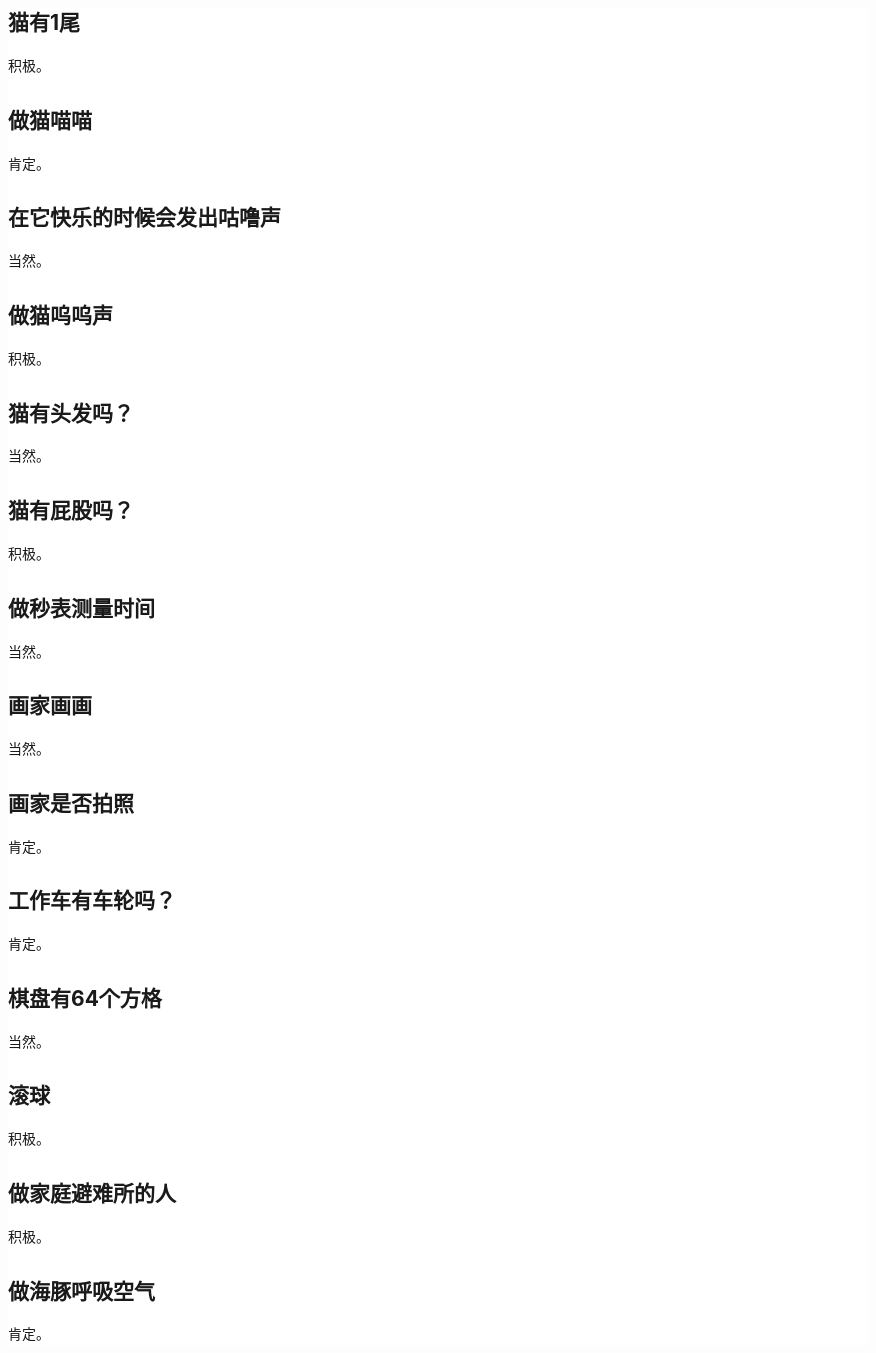 ## 猫有1尾
积极。

## 做猫喵喵
肯定。

## 在它快乐的时候会发出咕噜声
当然。

## 做猫呜呜声
积极。

## 猫有头发吗？
当然。

## 猫有屁股吗？
积极。

## 做秒表测量时间
当然。

## 画家画画
当然。

## 画家是否拍照
肯定。

## 工作车有车轮吗？
肯定。

## 棋盘有64个方格
当然。

## 滚球
积极。

## 做家庭避难所的人
积极。

## 做海豚呼吸空气
肯定。
